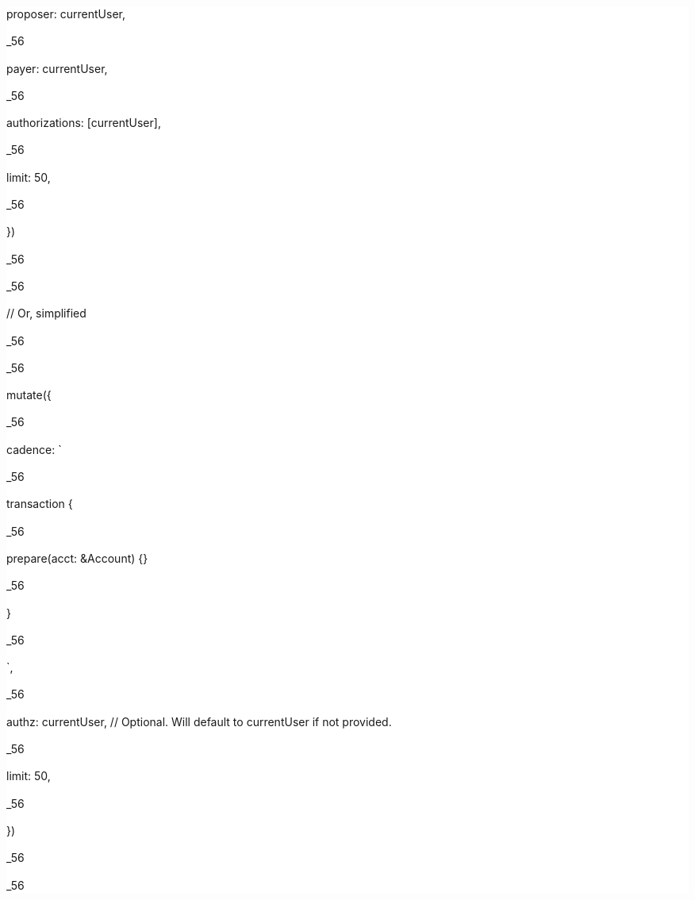 proposer: currentUser,

_56

payer: currentUser,

_56

authorizations: [currentUser],

_56

limit: 50,

_56

})

_56

_56

// Or, simplified

_56

_56

mutate({

_56

cadence: `

_56

transaction {

_56

prepare(acct: &Account) {}

_56

}

_56

`,

_56

authz: currentUser, // Optional. Will default to currentUser if not provided.

_56

limit: 50,

_56

})

_56

_56
